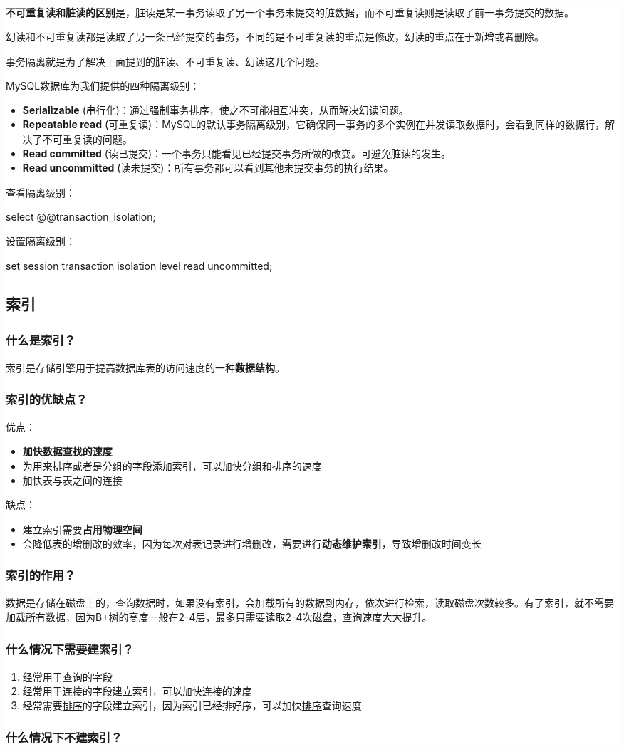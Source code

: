 **不可重复读和脏读的区别**是，脏读是某一事务读取了另一个事务未提交的脏数据，而不可重复读则是读取了前一事务提交的数据。

幻读和不可重复读都是读取了另一条已经提交的事务，不同的是不可重复读的重点是修改，幻读的重点在于新增或者删除。

事务隔离就是为了解决上面提到的脏读、不可重复读、幻读这几个问题。

MySQL数据库为我们提供的四种隔离级别：

* **Serializable** \(串行化\)：通过强制事务[排序](/jump/super-jump/word?word=%E6%8E%92%E5%BA%8F)，使之不可能相互冲突，从而解决幻读问题。
* **Repeatable read** \(可重复读\)：MySQL的默认事务隔离级别，它确保同一事务的多个实例在并发读取数据时，会看到同样的数据行，解决了不可重复读的问题。
* **Read committed** \(读已提交\)：一个事务只能看见已经提交事务所做的改变。可避免脏读的发生。
* **Read uncommitted** \(读未提交\)：所有事务都可以看到其他未提交事务的执行结果。

查看隔离级别：

select \@\@transaction\_isolation;

设置隔离级别：

set session transaction isolation level read uncommitted;

## 索引

### 什么是索引？

索引是存储引擎用于提高数据库表的访问速度的一种**数据结构**。

### 索引的优缺点？

优点：

* **加快数据查找的速度**
* 为用来[排序](/jump/super-jump/word?word=%E6%8E%92%E5%BA%8F)或者是分组的字段添加索引，可以加快分组和[排序](/jump/super-jump/word?word=%E6%8E%92%E5%BA%8F)的速度
* 加快表与表之间的连接

缺点：

* 建立索引需要**占用物理空间**
* 会降低表的增删改的效率，因为每次对表记录进行增删改，需要进行**动态维护索引**，导致增删改时间变长

### 索引的作用？

数据是存储在磁盘上的，查询数据时，如果没有索引，会加载所有的数据到内存，依次进行检索，读取磁盘次数较多。有了索引，就不需要加载所有数据，因为B+树的高度一般在2-4层，最多只需要读取2-4次磁盘，查询速度大大提升。

### 什么情况下需要建索引？

1.  经常用于查询的字段
2.  经常用于连接的字段建立索引，可以加快连接的速度
3.  经常需要[排序](/jump/super-jump/word?word=%E6%8E%92%E5%BA%8F)的字段建立索引，因为索引已经排好序，可以加快[排序](/jump/super-jump/word?word=%E6%8E%92%E5%BA%8F)查询速度

### 什么情况下不建索引？
